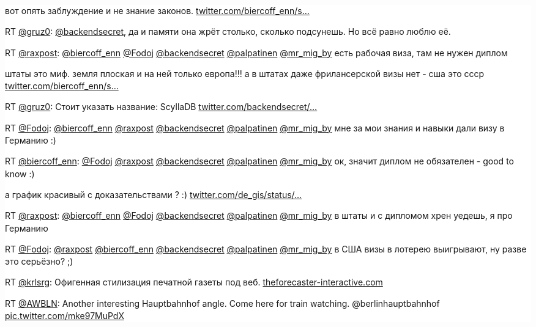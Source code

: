 вот опять заблуждение и не знание законов. <a href="https://t.co/v6mpeMA4fc">twitter.com/biercoff_enn/s…</a>

RT <a href="https://twitter.com/gruz0" title="Sasha Gruzov (18+)">@gruz0</a>: <a href="https://twitter.com/backendsecret" title="Разработчик бэкенда">@backendsecret</a>, да и памяти она жрёт столько, сколько подсунешь. Но всё равно люблю её.

RT <a href="https://twitter.com/raxpost" title="Роман Роман">@raxpost</a>: <a href="https://twitter.com/biercoff_enn" title="biercoff_enn">@biercoff_enn</a> <a href="https://twitter.com/Fodoj" title="Kirill Shirinkin">@Fodoj</a> <a href="https://twitter.com/backendsecret" title="Разработчик бэкенда">@backendsecret</a> <a href="https://twitter.com/palpatinen" title="Nikita Penzin">@palpatinen</a> <a href="https://twitter.com/mr_mig_by" title="Alexey Migutsky">@mr_mig_by</a> есть рабочая виза, там не нужен диплом

штаты это миф. земля плоская и на ней только европа!!! а в штатах даже фрилансерской визы нет - сша это ссср <a href="https://t.co/Ry7nZu8df1">twitter.com/biercoff_enn/s…</a>

RT <a href="https://twitter.com/gruz0" title="Sasha Gruzov (18+)">@gruz0</a>: Стоит указать название: ScyllaDB <a href="https://t.co/4EzwbkuVCQ">twitter.com/backendsecret/…</a>

RT <a href="https://twitter.com/Fodoj" title="Kirill Shirinkin">@Fodoj</a>: <a href="https://twitter.com/biercoff_enn" title="biercoff_enn">@biercoff_enn</a> <a href="https://twitter.com/raxpost" title="Роман Роман">@raxpost</a> <a href="https://twitter.com/backendsecret" title="Разработчик бэкенда">@backendsecret</a> <a href="https://twitter.com/palpatinen" title="Nikita Penzin">@palpatinen</a> <a href="https://twitter.com/mr_mig_by" title="Alexey Migutsky">@mr_mig_by</a> мне за мои знания и навыки дали визу в Германию :)

RT <a href="https://twitter.com/biercoff_enn" title="biercoff_enn">@biercoff_enn</a>: <a href="https://twitter.com/Fodoj" title="Kirill Shirinkin">@Fodoj</a> <a href="https://twitter.com/raxpost" title="Роман Роман">@raxpost</a> <a href="https://twitter.com/backendsecret" title="Разработчик бэкенда">@backendsecret</a> <a href="https://twitter.com/palpatinen" title="Nikita Penzin">@palpatinen</a> <a href="https://twitter.com/mr_mig_by" title="Alexey Migutsky">@mr_mig_by</a> ок, значит диплом не обязателен - good to know :)

а график красивый с доказательствами ? :) <a href="https://t.co/KYVBzF0x0u">twitter.com/de_gis/status/…</a>

RT <a href="https://twitter.com/raxpost" title="Роман Роман">@raxpost</a>: <a href="https://twitter.com/biercoff_enn" title="biercoff_enn">@biercoff_enn</a> <a href="https://twitter.com/Fodoj" title="Kirill Shirinkin">@Fodoj</a> <a href="https://twitter.com/backendsecret" title="Разработчик бэкенда">@backendsecret</a> <a href="https://twitter.com/palpatinen" title="Nikita Penzin">@palpatinen</a> <a href="https://twitter.com/mr_mig_by" title="Alexey Migutsky">@mr_mig_by</a> в штаты и с дипломом хрен уедешь, я про Германию

RT <a href="https://twitter.com/Fodoj" title="Kirill Shirinkin">@Fodoj</a>: <a href="https://twitter.com/raxpost" title="Роман Роман">@raxpost</a> <a href="https://twitter.com/biercoff_enn" title="biercoff_enn">@biercoff_enn</a> <a href="https://twitter.com/backendsecret" title="Разработчик бэкенда">@backendsecret</a> <a href="https://twitter.com/palpatinen" title="Nikita Penzin">@palpatinen</a> <a href="https://twitter.com/mr_mig_by" title="Alexey Migutsky">@mr_mig_by</a> в США визы в лотерею выигрывают, ну разве это серьёзно? ;)

RT <a href="https://twitter.com/krlsrg" title="Sergey Korol">@krlsrg</a>: Офигенная стилизация печатной газеты под веб. <a href="https://t.co/f2V8X8i96I">theforecaster-interactive.com</a>

RT <a href="https://twitter.com/AWBLN" title="Awesome Berlin">@AWBLN</a>: Another interesting Hauptbahnhof angle. Come here for train watching. @berlinhauptbahnhof <a href="https://t.co/mke97MuPdX">pic.twitter.com/mke97MuPdX</a>
